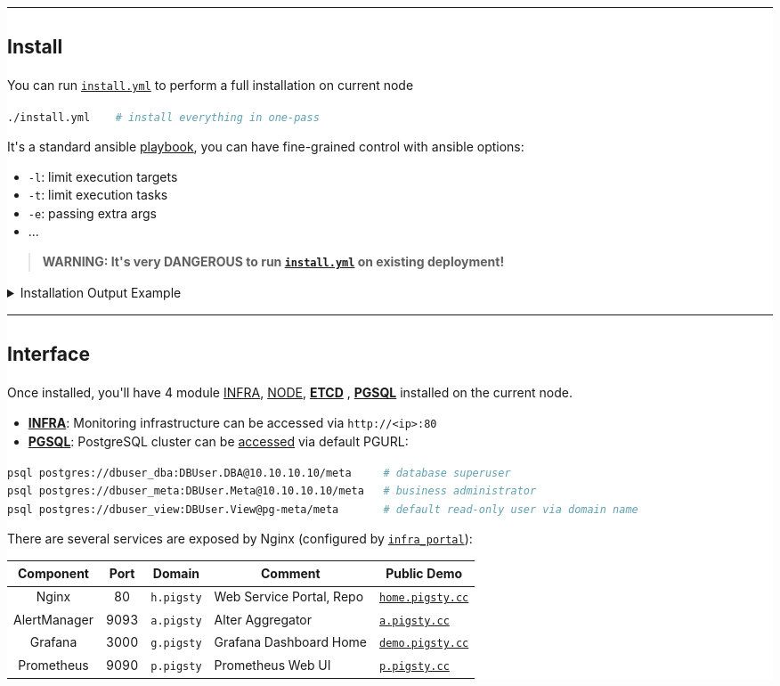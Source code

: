 



-----------------------

## Install

You can run [`install.yml`](https://github.com/Vonng/pigsty/blob/master/pigsty.yml) to perform a full installation on current node

```bash
./install.yml    # install everything in one-pass
```

It's a standard ansible [playbook](PLAYBOOK.md), you can have fine-grained control with ansible options:

* `-l`: limit execution targets
* `-t`: limit execution tasks
* `-e`: passing extra args
* ...

> **WARNING: It's very DANGEROUS to run [`install.yml`](https://github.com/Vonng/pigsty/blob/master/install.yml) on existing deployment!**


<details><summary>Installation Output Example</summary></details>




-----------------------

## Interface

Once installed, you'll have 4 module [INFRA](INFRA.md), [NODE](NODE.md), [**ETCD**](ETCD.md) , [**PGSQL**](PGSQL.md) installed on the current node. 

* [**INFRA**](INFRA.md): Monitoring infrastructure can be accessed via `http://<ip>:80`
* [**PGSQL**](PGSQL.md): PostgreSQL cluster can be [accessed](PGSQL-SVC.md#personal-user) via default PGURL:

```bash
psql postgres://dbuser_dba:DBUser.DBA@10.10.10.10/meta     # database superuser 
psql postgres://dbuser_meta:DBUser.Meta@10.10.10.10/meta   # business administrator
psql postgres://dbuser_view:DBUser.View@pg-meta/meta       # default read-only user via domain name
```

There are several services are exposed by Nginx (configured by [`infra_portal`](PARAM.md#infra_portal)):

|  Component   | Port |   Domain   | Comment                  | Public Demo                                |
|:------------:|:----:|:----------:|--------------------------|--------------------------------------------|
|    Nginx     |  80  | `h.pigsty` | Web Service Portal, Repo | [`home.pigsty.cc`](http://home.pigsty.cc)  |
| AlertManager | 9093 | `a.pigsty` | Alter Aggregator         | [`a.pigsty.cc`](http://a.pigsty.cc)        |
|   Grafana    | 3000 | `g.pigsty` | Grafana Dashboard Home   | [`demo.pigsty.cc`](https://demo.pigsty.cc) |
|  Prometheus  | 9090 | `p.pigsty` | Prometheus Web UI        | [`p.pigsty.cc`](http://p.pigsty.cc)        |
